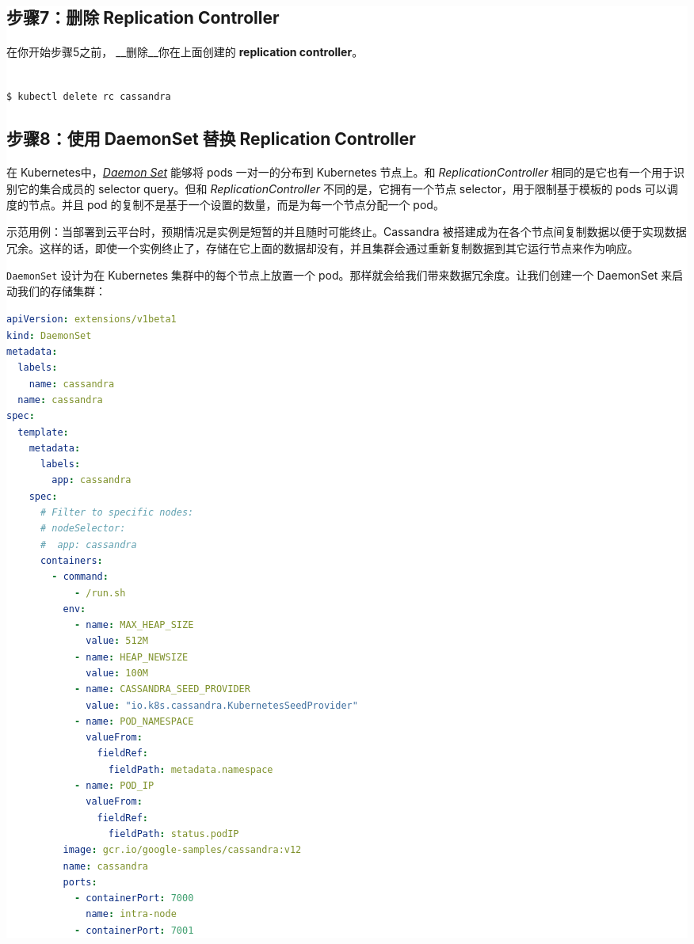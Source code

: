 
## 步骤7：删除 Replication Controller


在你开始步骤5之前， __删除__你在上面创建的 __replication controller__。

```sh

$ kubectl delete rc cassandra

```


## 步骤8：使用 DaemonSet 替换 Replication Controller


在 Kubernetes中，[_Daemon Set_](/docs/admin/daemons) 能够将 pods 一对一的分布到 Kubernetes 节点上。和  _ReplicationController_ 相同的是它也有一个用于识别它的集合成员的 selector query。但和 _ReplicationController_ 不同的是，它拥有一个节点 selector，用于限制基于模板的 pods 可以调度的节点。并且 pod 的复制不是基于一个设置的数量，而是为每一个节点分配一个 pod。


示范用例：当部署到云平台时，预期情况是实例是短暂的并且随时可能终止。Cassandra 被搭建成为在各个节点间复制数据以便于实现数据冗余。这样的话，即使一个实例终止了，存储在它上面的数据却没有，并且集群会通过重新复制数据到其它运行节点来作为响应。


`DaemonSet` 设计为在 Kubernetes 集群中的每个节点上放置一个 pod。那样就会给我们带来数据冗余度。让我们创建一个 DaemonSet 来启动我们的存储集群：



```yaml
apiVersion: extensions/v1beta1
kind: DaemonSet
metadata:
  labels:
    name: cassandra
  name: cassandra
spec:
  template:
    metadata:
      labels:
        app: cassandra
    spec:
      # Filter to specific nodes:
      # nodeSelector:
      #  app: cassandra
      containers:
        - command:
            - /run.sh
          env:
            - name: MAX_HEAP_SIZE
              value: 512M
            - name: HEAP_NEWSIZE
              value: 100M
            - name: CASSANDRA_SEED_PROVIDER
              value: "io.k8s.cassandra.KubernetesSeedProvider"
            - name: POD_NAMESPACE
              valueFrom:
                fieldRef:
                  fieldPath: metadata.namespace
            - name: POD_IP
              valueFrom:
                fieldRef:
                  fieldPath: status.podIP
          image: gcr.io/google-samples/cassandra:v12
          name: cassandra
          ports:
            - containerPort: 7000
              name: intra-node
            - containerPort: 7001
```